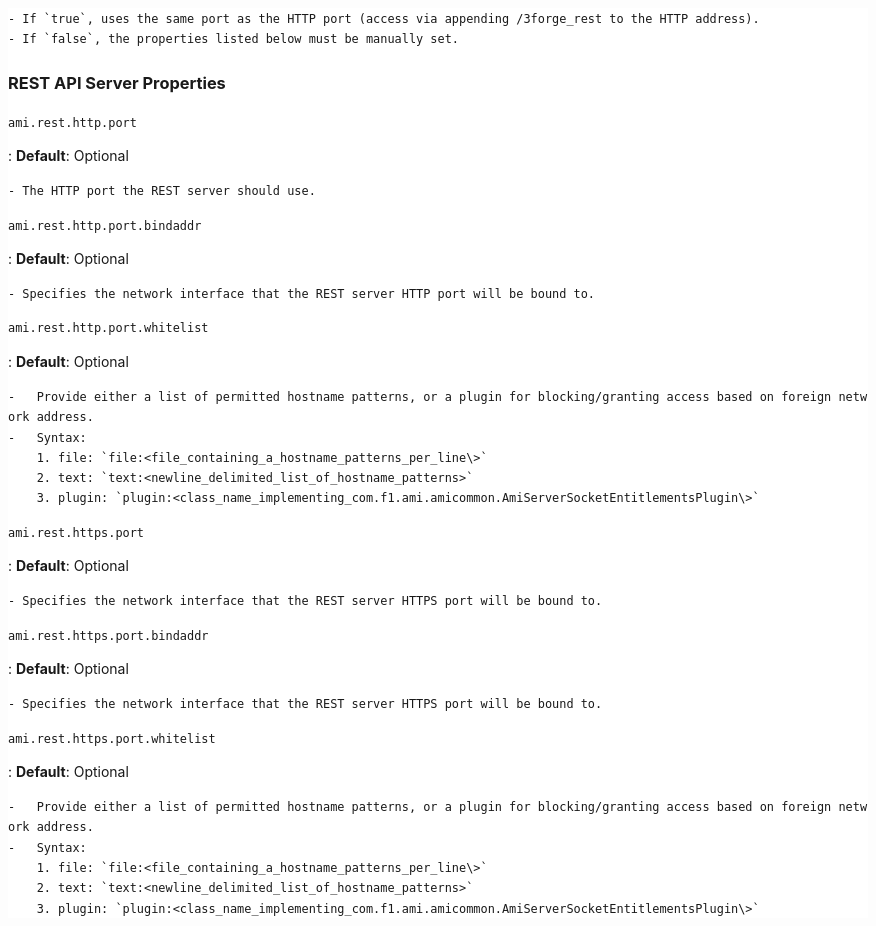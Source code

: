     - If `true`, uses the same port as the HTTP port (access via appending /3forge_rest to the HTTP address). 
    - If `false`, the properties listed below must be manually set.

### REST API Server Properties 

```
ami.rest.http.port
``` 
: 
    **Default**: Optional

    - The HTTP port the REST server should use. 

```
ami.rest.http.port.bindaddr
```
: 
    **Default**: Optional 
    
    - Specifies the network interface that the REST server HTTP port will be bound to.

```
ami.rest.http.port.whitelist
```
: 
  **Default**: Optional 
  
    -   Provide either a list of permitted hostname patterns, or a plugin for blocking/granting access based on foreign network address. 
    -   Syntax: 
        1. file: `file:<file_containing_a_hostname_patterns_per_line\>` 
        2. text: `text:<newline_delimited_list_of_hostname_patterns>` 
        3. plugin: `plugin:<class_name_implementing_com.f1.ami.amicommon.AmiServerSocketEntitlementsPlugin\>` 

```
ami.rest.https.port
```
: 
  **Default**: Optional 

    - Specifies the network interface that the REST server HTTPS port will be bound to. 

```
ami.rest.https.port.bindaddr
```
: 
    **Default**: Optional 
    
    - Specifies the network interface that the REST server HTTPS port will be bound to.

```
ami.rest.https.port.whitelist
``` 
: 
  **Default**: Optional 
  
    -   Provide either a list of permitted hostname patterns, or a plugin for blocking/granting access based on foreign network address. 
    -   Syntax: 
        1. file: `file:<file_containing_a_hostname_patterns_per_line\>` 
        2. text: `text:<newline_delimited_list_of_hostname_patterns>` 
        3. plugin: `plugin:<class_name_implementing_com.f1.ami.amicommon.AmiServerSocketEntitlementsPlugin\>` 
